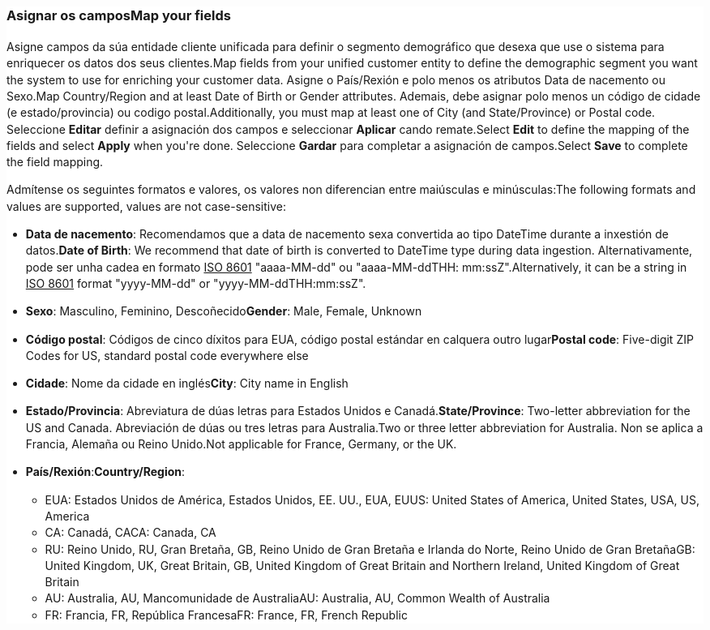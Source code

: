 ### <a name="map-your-fields"></a><span data-ttu-id="d0f05-154">Asignar os campos</span><span class="sxs-lookup"><span data-stu-id="d0f05-154">Map your fields</span></span>

<span data-ttu-id="d0f05-155">Asigne campos da súa entidade cliente unificada para definir o segmento demográfico que desexa que use o sistema para enriquecer os datos dos seus clientes.</span><span class="sxs-lookup"><span data-stu-id="d0f05-155">Map fields from your unified customer entity to define the demographic segment you want the system to use for enriching your customer data.</span></span> <span data-ttu-id="d0f05-156">Asigne o País/Rexión e polo menos os atributos Data de nacemento ou Sexo.</span><span class="sxs-lookup"><span data-stu-id="d0f05-156">Map Country/Region and at least Date of Birth or Gender attributes.</span></span> <span data-ttu-id="d0f05-157">Ademais, debe asignar polo menos un código de cidade (e estado/provincia) ou codigo postal.</span><span class="sxs-lookup"><span data-stu-id="d0f05-157">Additionally, you must map at least one of City (and State/Province) or Postal code.</span></span> <span data-ttu-id="d0f05-158">Seleccione **Editar** definir a asignación dos campos e seleccionar **Aplicar** cando remate.</span><span class="sxs-lookup"><span data-stu-id="d0f05-158">Select **Edit** to define the mapping of the fields and select **Apply** when you're done.</span></span> <span data-ttu-id="d0f05-159">Seleccione **Gardar** para completar a asignación de campos.</span><span class="sxs-lookup"><span data-stu-id="d0f05-159">Select **Save** to complete the field mapping.</span></span>

<span data-ttu-id="d0f05-160">Admítense os seguintes formatos e valores, os valores non diferencian entre maiúsculas e minúsculas:</span><span class="sxs-lookup"><span data-stu-id="d0f05-160">The following formats and values are supported, values are not case-sensitive:</span></span>

- <span data-ttu-id="d0f05-161">**Data de nacemento**: Recomendamos que a data de nacemento sexa convertida ao tipo DateTime durante a inxestión de datos.</span><span class="sxs-lookup"><span data-stu-id="d0f05-161">**Date of Birth**: We recommend that date of birth is converted to DateTime type during data ingestion.</span></span> <span data-ttu-id="d0f05-162">Alternativamente, pode ser unha cadea en formato [ISO 8601](https://www.iso.org/iso-8601-date-and-time-format.html) "aaaa-MM-dd" ou "aaaa-MM-ddTHH: mm:ssZ".</span><span class="sxs-lookup"><span data-stu-id="d0f05-162">Alternatively, it can be a string in [ISO 8601](https://www.iso.org/iso-8601-date-and-time-format.html) format "yyyy-MM-dd" or "yyyy-MM-ddTHH:mm:ssZ".</span></span>
- <span data-ttu-id="d0f05-163">**Sexo**: Masculino, Feminino, Descoñecido</span><span class="sxs-lookup"><span data-stu-id="d0f05-163">**Gender**: Male, Female, Unknown</span></span>
- <span data-ttu-id="d0f05-164">**Código postal**: Códigos de cinco díxitos para EUA, código postal estándar en calquera outro lugar</span><span class="sxs-lookup"><span data-stu-id="d0f05-164">**Postal code**: Five-digit ZIP Codes for US, standard postal code everywhere else</span></span>
- <span data-ttu-id="d0f05-165">**Cidade**: Nome da cidade en inglés</span><span class="sxs-lookup"><span data-stu-id="d0f05-165">**City**: City name in English</span></span>
- <span data-ttu-id="d0f05-166">**Estado/Provincia**: Abreviatura de dúas letras para Estados Unidos e Canadá.</span><span class="sxs-lookup"><span data-stu-id="d0f05-166">**State/Province**: Two-letter abbreviation for the US and Canada.</span></span> <span data-ttu-id="d0f05-167">Abreviación de dúas ou tres letras para Australia.</span><span class="sxs-lookup"><span data-stu-id="d0f05-167">Two or three letter abbreviation for Australia.</span></span> <span data-ttu-id="d0f05-168">Non se aplica a Francia, Alemaña ou Reino Unido.</span><span class="sxs-lookup"><span data-stu-id="d0f05-168">Not applicable for France, Germany, or the UK.</span></span>
- <span data-ttu-id="d0f05-169">**País/Rexión**:</span><span class="sxs-lookup"><span data-stu-id="d0f05-169">**Country/Region**:</span></span>

  - <span data-ttu-id="d0f05-170">EUA: Estados Unidos de América, Estados Unidos, EE. UU., EUA, EU</span><span class="sxs-lookup"><span data-stu-id="d0f05-170">US: United States of America, United States, USA, US, America</span></span>
  - <span data-ttu-id="d0f05-171">CA: Canadá, CA</span><span class="sxs-lookup"><span data-stu-id="d0f05-171">CA: Canada, CA</span></span>
  - <span data-ttu-id="d0f05-172">RU: Reino Unido, RU, Gran Bretaña, GB, Reino Unido de Gran Bretaña e Irlanda do Norte, Reino Unido de Gran Bretaña</span><span class="sxs-lookup"><span data-stu-id="d0f05-172">GB: United Kingdom, UK, Great Britain, GB, United Kingdom of Great Britain and Northern Ireland, United Kingdom of Great Britain</span></span>
  - <span data-ttu-id="d0f05-173">AU: Australia, AU, Mancomunidade de Australia</span><span class="sxs-lookup"><span data-stu-id="d0f05-173">AU: Australia, AU, Common Wealth of Australia</span></span>
  - <span data-ttu-id="d0f05-174">FR: Francia, FR, República Francesa</span><span class="sxs-lookup"><span data-stu-id="d0f05-174">FR: France, FR, French Republic</span></span>